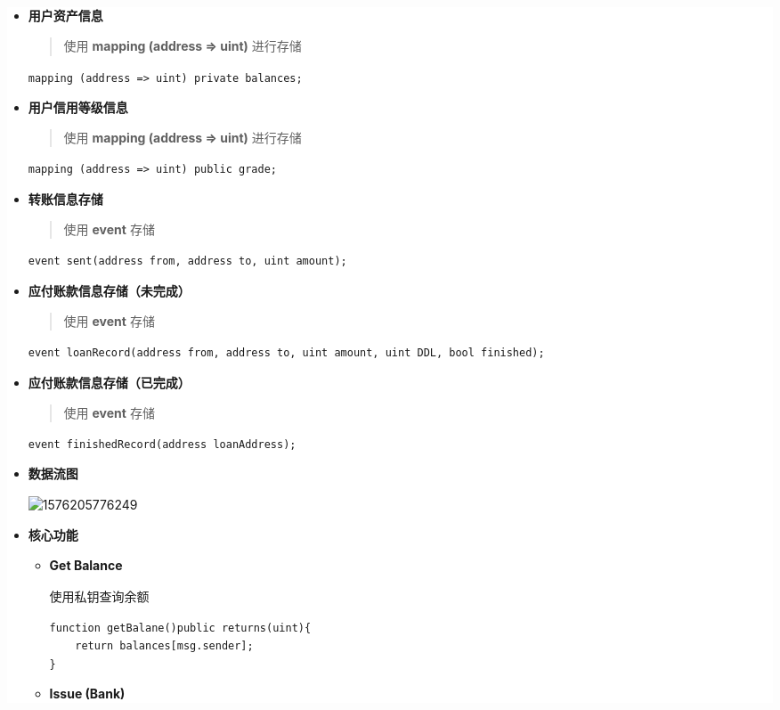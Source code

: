     

  - **用户资产信息**

    > 使用 **mapping (address => uint)** 进行存储

    ```
    mapping (address => uint) private balances;
    ```

  

   - **用户信用等级信息**

     > 使用 **mapping (address => uint)** 进行存储

     ```
     mapping (address => uint) public grade;
     ```

  

  - **转账信息存储**

    > 使用 **event** 存储

    ```
    event sent(address from, address to, uint amount);
    ```

  - **应付账款信息存储（未完成）**

    > 使用 **event** 存储

    ```
    event loanRecord(address from, address to, uint amount, uint DDL, bool finished);
    ```

  - **应付账款信息存储（已完成）**

    > 使用 **event** 存储

    ```
    event finishedRecord(address loanAddress);
    ```

- **数据流图**

  ![1576205776249](C:\Users\89481\AppData\Roaming\Typora\typora-user-images\1576205776249.png)

- **核心功能**

  - **Get Balance**

    使用私钥查询余额

    ```
    function getBalane()public returns(uint){
        return balances[msg.sender];
    }
    ```

  - **Issue (Bank)**
